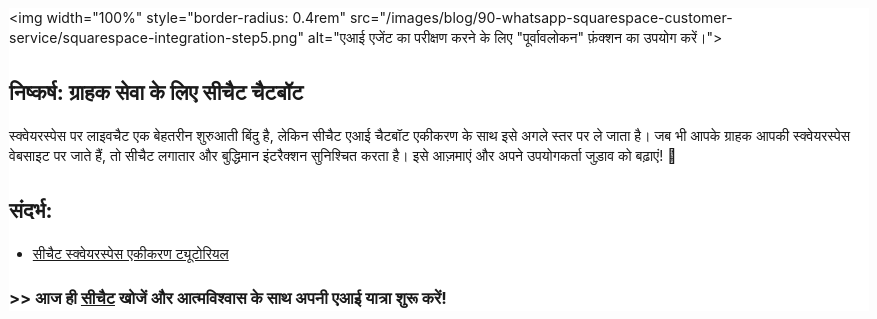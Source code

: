   <img width="100%" style="border-radius: 0.4rem" src="/images/blog/90-whatsapp-squarespace-customer-service/squarespace-integration-step5.png" alt="एआई एजेंट का परीक्षण करने के लिए "पूर्वावलोकन" फ़ंक्शन का उपयोग करें।">

## निष्कर्ष: ग्राहक सेवा के लिए सीचैट चैटबॉट
   
स्क्वेयरस्पेस पर लाइवचैट एक बेहतरीन शुरुआती बिंदु है, लेकिन सीचैट एआई चैटबॉट एकीकरण के साथ इसे अगले स्तर पर ले जाता है। जब भी आपके ग्राहक आपकी स्क्वेयरस्पेस वेबसाइट पर जाते हैं, तो सीचैट लगातार और बुद्धिमान इंटरैक्शन सुनिश्चित करता है। इसे आज़माएं और अपने उपयोगकर्ता जुड़ाव को बढ़ाएं! 🚀

## संदर्भ: 

- [सीचैट स्क्वेयरस्पेस एकीकरण ट्यूटोरियल](https://wiki.seasalt.ai/seachat/seachat-manual/05-integrations/03-seachat-squarespace-integration/?utm_source=blog)

### >> आज ही [सीचैट](https://chat.seasalt.ai/?utm_source=blog) खोजें और आत्मविश्वास के साथ अपनी एआई यात्रा शुरू करें!
